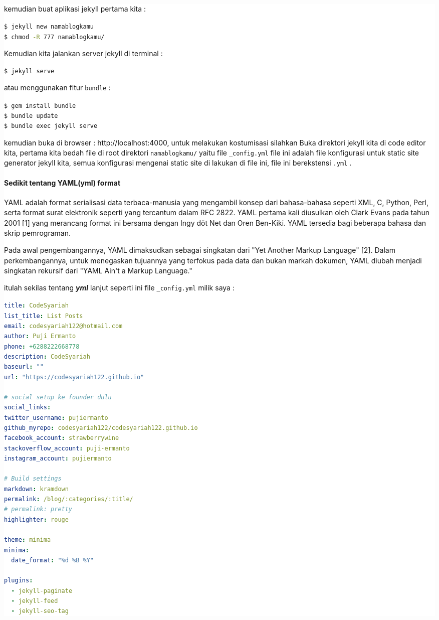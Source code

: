 kemudian buat aplikasi jekyll pertama kita :  

```bash
$ jekyll new namablogkamu
$ chmod -R 777 namablogkamu/
```  

Kemudian kita jalankan server jekyll di terminal :  

```bash
$ jekyll serve
```  

atau menggunakan fitur ```bundle``` :  

```bash
$ gem install bundle
$ bundle update
$ bundle exec jekyll serve
```  
kemudian buka di browser : http://localhost:4000, untuk melakukan kostumisasi silahkan Buka direktori jekyll kita di code editor kita, pertama kita bedah file di root direktori ```namablogkamu/``` yaitu file ```_config.yml``` file ini adalah file konfigurasi untuk static site generator jekyll kita, semua konfigurasi mengenai static site di lakukan di file ini, file ini berekstensi ```.yml``` .  

#### Sedikit tentang YAML(yml) format  
YAML adalah format serialisasi data terbaca-manusia yang mengambil konsep dari bahasa-bahasa seperti XML, C, Python, Perl, serta format surat elektronik seperti yang tercantum dalam RFC 2822. YAML pertama kali diusulkan oleh Clark Evans pada tahun 2001 [1] yang merancang format ini bersama dengan Ingy döt Net dan Oren Ben-Kiki. YAML tersedia bagi beberapa bahasa dan skrip pemrograman.

Pada awal pengembangannya, YAML dimaksudkan sebagai singkatan dari "Yet Another Markup Language" [2]. Dalam perkembangannya, untuk menegaskan tujuannya yang terfokus pada data dan bukan markah dokumen, YAML diubah menjadi singkatan rekursif dari "YAML Ain't a Markup Language."  

itulah sekilas tentang ***yml*** lanjut seperti ini file ```_config.yml``` milik saya :  

```yml
title: CodeSyariah
list_title: List Posts
email: codesyariah122@hotmail.com
author: Puji Ermanto
phone: +6288222668778
description: CodeSyariah
baseurl: ""
url: "https://codesyariah122.github.io"

# social setup ke founder dulu
social_links:
twitter_username: pujiermanto
github_myrepo: codesyariah122/codesyariah122.github.io
facebook_account: strawberrywine
stackoverflow_account: puji-ermanto
instagram_account: pujiermanto

# Build settings
markdown: kramdown
permalink: /blog/:categories/:title/
# permalink: pretty
highlighter: rouge

theme: minima
minima:
  date_format: "%d %B %Y"

plugins:
  - jekyll-paginate
  - jekyll-feed
  - jekyll-seo-tag
```